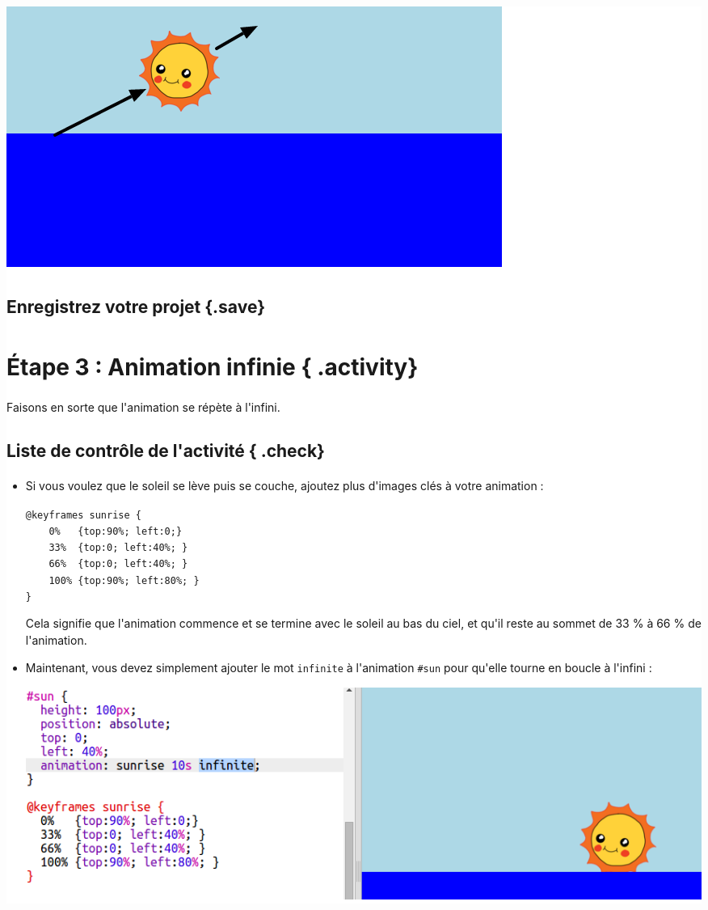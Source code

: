![screenshot](images/sunrise-left.png)

## Enregistrez votre projet {.save}


# Étape 3 : Animation infinie { .activity}

Faisons en sorte que l'animation se répète à l'infini.

## Liste de contrôle de l'activité { .check}

+ Si vous voulez que le soleil se lève puis se couche, ajoutez plus d'images clés à votre animation :

    ```
    @keyframes sunrise {
        0%   {top:90%; left:0;}
        33%  {top:0; left:40%; }
        66%  {top:0; left:40%; }
        100% {top:90%; left:80%; }
    }
    ```

    Cela signifie que l'animation commence et se termine avec le soleil au bas du ciel, et qu'il reste au sommet de 33 % à 66 % de l'animation.

+ Maintenant, vous devez simplement ajouter le mot `infinite` à l'animation `#sun` pour qu'elle tourne en boucle à l'infini :

    ![screenshot](images/sunrise-infinite.png)
